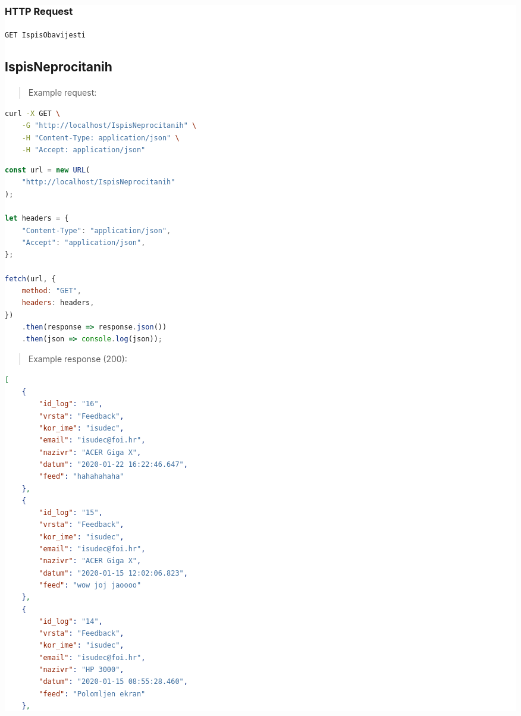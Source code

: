 ### HTTP Request
`GET IspisObavijesti`





## IspisNeprocitanih
> Example request:

```bash
curl -X GET \
    -G "http://localhost/IspisNeprocitanih" \
    -H "Content-Type: application/json" \
    -H "Accept: application/json"
```

```javascript
const url = new URL(
    "http://localhost/IspisNeprocitanih"
);

let headers = {
    "Content-Type": "application/json",
    "Accept": "application/json",
};

fetch(url, {
    method: "GET",
    headers: headers,
})
    .then(response => response.json())
    .then(json => console.log(json));
```


> Example response (200):

```json
[
    {
        "id_log": "16",
        "vrsta": "Feedback",
        "kor_ime": "isudec",
        "email": "isudec@foi.hr",
        "nazivr": "ACER Giga X",
        "datum": "2020-01-22 16:22:46.647",
        "feed": "hahahahaha"
    },
    {
        "id_log": "15",
        "vrsta": "Feedback",
        "kor_ime": "isudec",
        "email": "isudec@foi.hr",
        "nazivr": "ACER Giga X",
        "datum": "2020-01-15 12:02:06.823",
        "feed": "wow joj jaoooo"
    },
    {
        "id_log": "14",
        "vrsta": "Feedback",
        "kor_ime": "isudec",
        "email": "isudec@foi.hr",
        "nazivr": "HP 3000",
        "datum": "2020-01-15 08:55:28.460",
        "feed": "Polomljen ekran"
    },
```